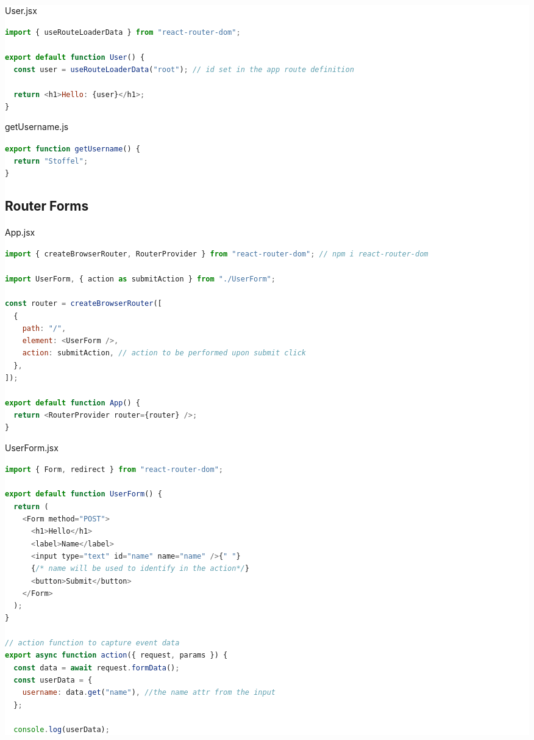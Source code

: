 <figcaption>User.jsx

```javascript
import { useRouteLoaderData } from "react-router-dom";

export default function User() {
  const user = useRouteLoaderData("root"); // id set in the app route definition

  return <h1>Hello: {user}</h1>;
}
```

<figcaption>getUsername.js

```javascript
export function getUsername() {
  return "Stoffel";
}
```

## Router Forms

<figcaption>App.jsx

```javascript
import { createBrowserRouter, RouterProvider } from "react-router-dom"; // npm i react-router-dom

import UserForm, { action as submitAction } from "./UserForm";

const router = createBrowserRouter([
  {
    path: "/",
    element: <UserForm />,
    action: submitAction, // action to be performed upon submit click
  },
]);

export default function App() {
  return <RouterProvider router={router} />;
}
```

<figcaption>UserForm.jsx

```javascript
import { Form, redirect } from "react-router-dom";

export default function UserForm() {
  return (
    <Form method="POST">
      <h1>Hello</h1>
      <label>Name</label>
      <input type="text" id="name" name="name" />{" "}
      {/* name will be used to identify in the action*/}
      <button>Submit</button>
    </Form>
  );
}

// action function to capture event data
export async function action({ request, params }) {
  const data = await request.formData();
  const userData = {
    username: data.get("name"), //the name attr from the input
  };

  console.log(userData);
```